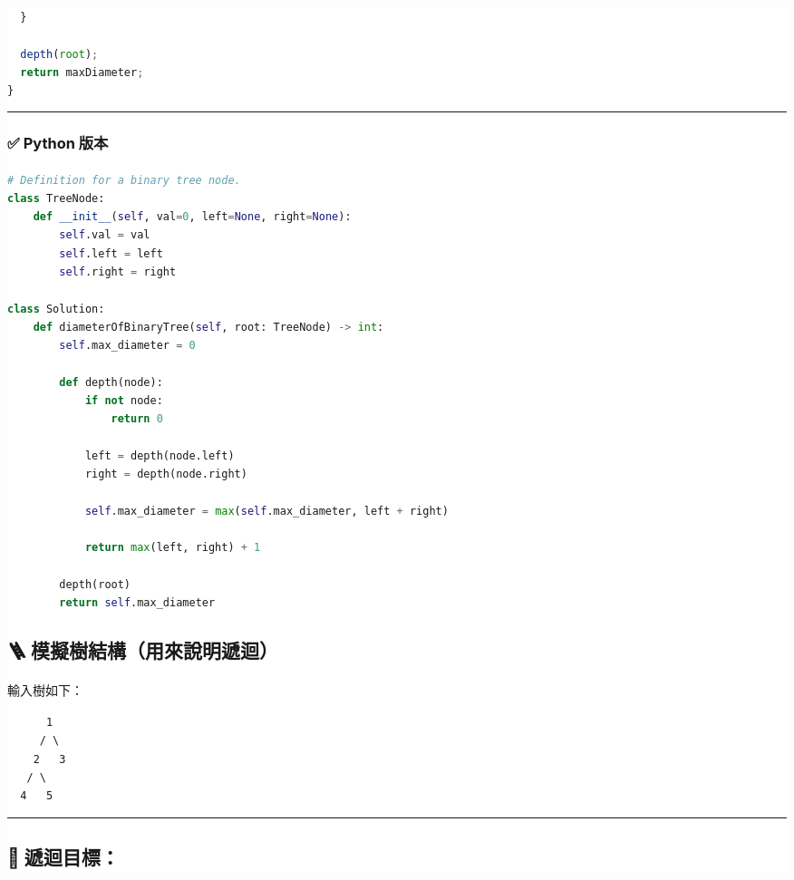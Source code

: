 ```ts
  }

  depth(root);
  return maxDiameter;
}
```

---

### ✅ Python 版本

```python
# Definition for a binary tree node.
class TreeNode:
    def __init__(self, val=0, left=None, right=None):
        self.val = val
        self.left = left
        self.right = right

class Solution:
    def diameterOfBinaryTree(self, root: TreeNode) -> int:
        self.max_diameter = 0

        def depth(node):
            if not node:
                return 0

            left = depth(node.left)
            right = depth(node.right)

            self.max_diameter = max(self.max_diameter, left + right)

            return max(left, right) + 1

        depth(root)
        return self.max_diameter
```

## 🪜 模擬樹結構（用來說明遞迴）

輸入樹如下：

```text
      1
     / \
    2   3
   / \
  4   5
```

---

## 🎯 遞迴目標：
